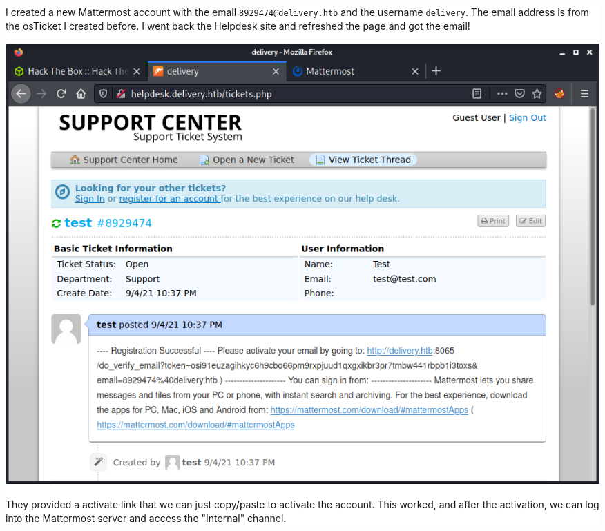 I created a new Mattermost account with the email `8929474@delivery.htb` and the username `delivery`. The email address is from the osTicket I created before. I went back the Helpdesk site and refreshed the page and got the email!

![80 Helpdesk Email](screenshots/80_helpdesk_ticket_email.png)

They provided a activate link that we can just copy/paste to activate the account. This worked, and after the activation, we can log into the Mattermost server and access the "Internal" channel.
